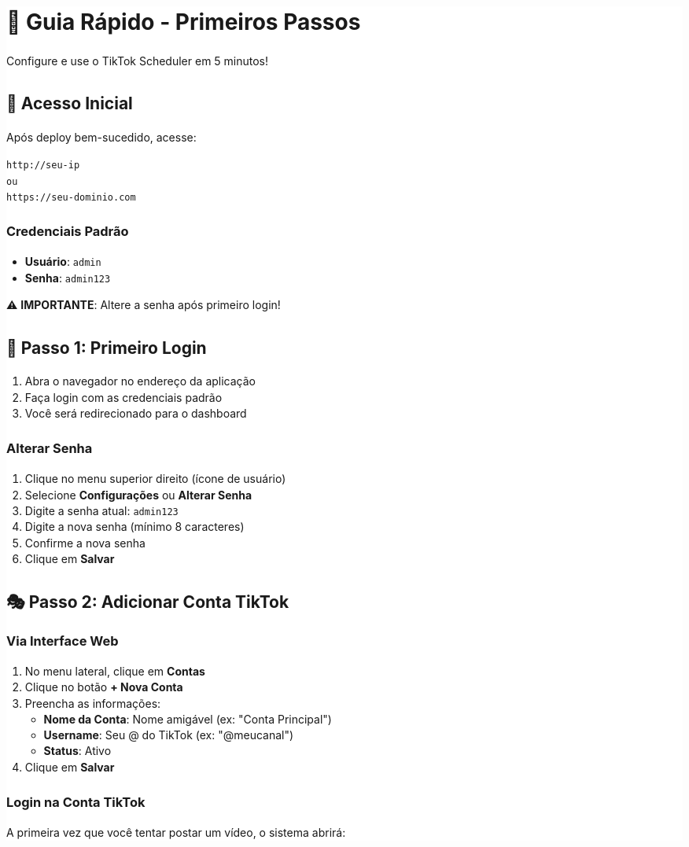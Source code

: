 # 🚀 Guia Rápido - Primeiros Passos

Configure e use o TikTok Scheduler em 5 minutos!

## 🎯 Acesso Inicial

Após deploy bem-sucedido, acesse:

```
http://seu-ip
ou
https://seu-dominio.com
```

### Credenciais Padrão

- **Usuário**: `admin`
- **Senha**: `admin123`

⚠️ **IMPORTANTE**: Altere a senha após primeiro login!

## 📝 Passo 1: Primeiro Login

1. Abra o navegador no endereço da aplicação
2. Faça login com as credenciais padrão
3. Você será redirecionado para o dashboard

### Alterar Senha

1. Clique no menu superior direito (ícone de usuário)
2. Selecione **Configurações** ou **Alterar Senha**
3. Digite a senha atual: `admin123`
4. Digite a nova senha (mínimo 8 caracteres)
5. Confirme a nova senha
6. Clique em **Salvar**

## 🎭 Passo 2: Adicionar Conta TikTok

### Via Interface Web

1. No menu lateral, clique em **Contas**
2. Clique no botão **+ Nova Conta**
3. Preencha as informações:
   - **Nome da Conta**: Nome amigável (ex: "Conta Principal")
   - **Username**: Seu @ do TikTok (ex: "@meucanal")
   - **Status**: Ativo
4. Clique em **Salvar**

### Login na Conta TikTok

A primeira vez que você tentar postar um vídeo, o sistema abrirá:
